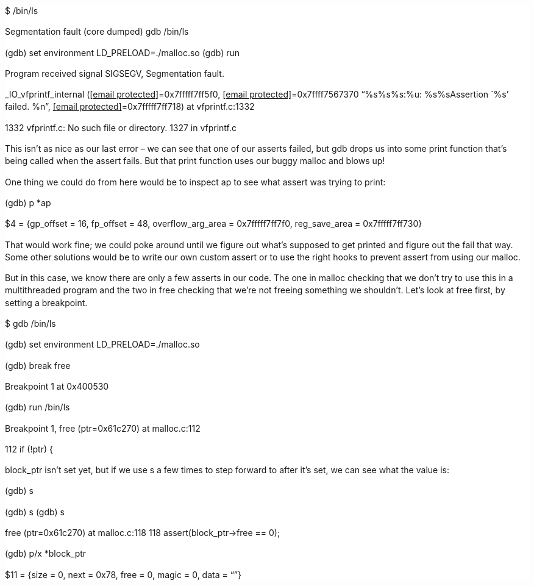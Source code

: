 $ /bin/ls

Segmentation fault (core dumped) gdb /bin/ls

(gdb) set environment LD_PRELOAD=./malloc.so (gdb) run

Program received signal SIGSEGV, Segmentation fault.

_IO_vfprintf_internal (<a href="/cdn-cgi/l/email-protection" class="__cf_email__" data-cfemail="ee9dd39dae8b809a9c97">[email protected]</a>=0x7fffff7ff5f0, <a href="/cdn-cgi/l/email-protection" class="__cf_email__" data-cfemail="0f69607d626e7b3269607d626e7b4f6a617b7d76">[email protected]</a>=0x7ffff7567370 “%s%s%s:%u: %s%sAssertion `%s’ failed.
%n”, <a href="/cdn-cgi/l/email-protection" class="__cf_email__" data-cfemail="3253420f534272575c46404b">[email protected]</a>=0x7fffff7ff718) at vfprintf.c:1332

1332    vfprintf.c: No such file or directory. 1327    in vfprintf.c

This isn’t as nice as our last error – we can see that one of our asserts failed, but gdb drops us into some print function that’s being called when the assert fails. But that print function uses our buggy malloc and blows up!

One thing we could do from here would be to inspect ap to see what assert was trying to print:

(gdb) p *ap

$4 = {gp_offset = 16, fp_offset = 48, overflow_arg_area = 0x7fffff7ff7f0, reg_save_area = 0x7fffff7ff730}

That would work fine; we could poke around until we figure out what’s supposed to get printed and figure out the fail that way. Some other solutions would be to write our own custom assert or to use the right hooks to prevent assert from using our malloc.

But in this case, we know there are only a few asserts in our code. The one in malloc checking that we don’t try to use this in a multithreaded program and the two in free checking that we’re not freeing something we shouldn’t. Let’s look at free first, by setting a breakpoint.

$ gdb /bin/ls

(gdb) set environment LD_PRELOAD=./malloc.so

(gdb) break free

Breakpoint 1 at 0x400530

(gdb) run /bin/ls

Breakpoint 1, free (ptr=0x61c270) at malloc.c:112

112       if (!ptr) {

block_ptr isn’t set yet, but if we use s a few times to step forward to after it’s set, we can see what the value is:

(gdb) s

(gdb) s (gdb) s

free (ptr=0x61c270) at malloc.c:118 118       assert(block_ptr-&gt;free == 0);

(gdb) p/x *block_ptr

$11 = {size = 0, next = 0x78, free = 0, magic = 0, data = “”}
